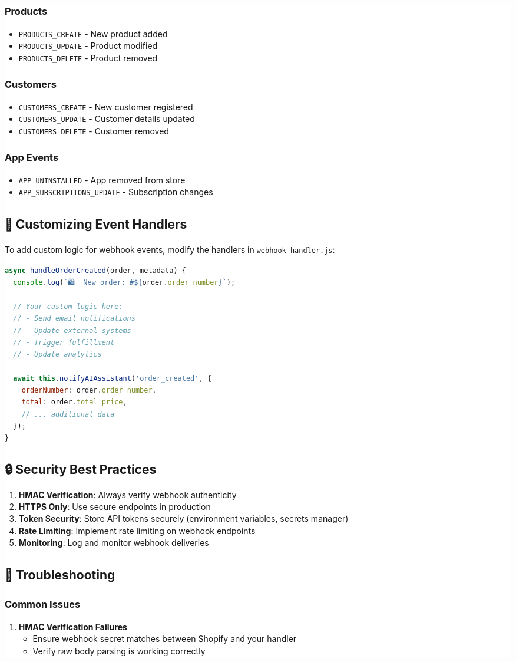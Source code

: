 ### Products
- `PRODUCTS_CREATE` - New product added
- `PRODUCTS_UPDATE` - Product modified
- `PRODUCTS_DELETE` - Product removed

### Customers
- `CUSTOMERS_CREATE` - New customer registered
- `CUSTOMERS_UPDATE` - Customer details updated
- `CUSTOMERS_DELETE` - Customer removed

### App Events
- `APP_UNINSTALLED` - App removed from store
- `APP_SUBSCRIPTIONS_UPDATE` - Subscription changes

## 🔧 Customizing Event Handlers

To add custom logic for webhook events, modify the handlers in `webhook-handler.js`:

```javascript
async handleOrderCreated(order, metadata) {
  console.log(`🛍️  New order: #${order.order_number}`);
  
  // Your custom logic here:
  // - Send email notifications
  // - Update external systems  
  // - Trigger fulfillment
  // - Update analytics
  
  await this.notifyAIAssistant('order_created', {
    orderNumber: order.order_number,
    total: order.total_price,
    // ... additional data
  });
}
```

## 🔒 Security Best Practices

1. **HMAC Verification**: Always verify webhook authenticity
2. **HTTPS Only**: Use secure endpoints in production
3. **Token Security**: Store API tokens securely (environment variables, secrets manager)
4. **Rate Limiting**: Implement rate limiting on webhook endpoints
5. **Monitoring**: Log and monitor webhook deliveries

## 🐛 Troubleshooting

### Common Issues

1. **HMAC Verification Failures**
   - Ensure webhook secret matches between Shopify and your handler
   - Verify raw body parsing is working correctly
